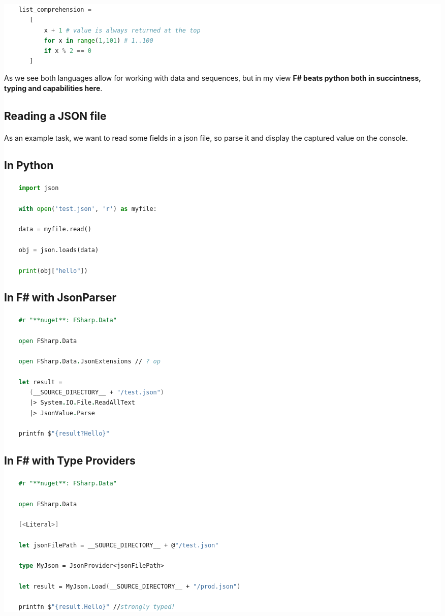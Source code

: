 ```python
    list_comprehension = 
       [   
           x + 1 # value is always returned at the top
           for x in range(1,101) # 1..100
           if x % 2 == 0
       ]
```

As we see both languages allow for working with data and sequences, but in my view **F# beats python both in succintness, typing and capabilities here**.

## Reading a JSON file

As an example task, we want to read some fields in a json file, so parse it and display the captured value on the console.

## In Python

```python
    import json

    with open('test.json', 'r') as myfile:

    data = myfile.read()

    obj = json.loads(data)

    print(obj["hello"])
```

## In F# with JsonParser

```fsharp
    #r "**nuget**: FSharp.Data"

    open FSharp.Data

    open FSharp.Data.JsonExtensions // ? op

    let result = 
       (__SOURCE_DIRECTORY__ + "/test.json")
       |> System.IO.File.ReadAllText
       |> JsonValue.Parse

    printfn $"{result?Hello}"
```

## In F# with Type Providers

```fsharp
    #r "**nuget**: FSharp.Data"

    open FSharp.Data

    [<Literal>]

    let jsonFilePath = __SOURCE_DIRECTORY__ + @"/test.json"

    type MyJson = JsonProvider<jsonFilePath>

    let result = MyJson.Load(__SOURCE_DIRECTORY__ + "/prod.json")

    printfn $"{result.Hello}" //strongly typed!
```